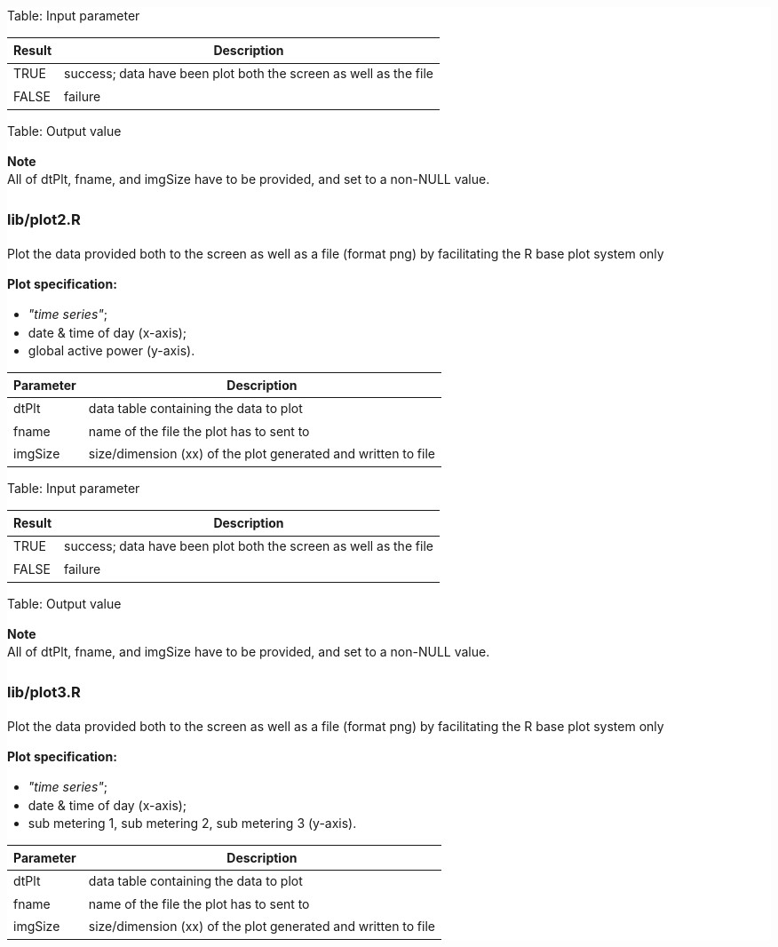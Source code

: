 Table: Input parameter

|Result|Description|
|------|-----------|
|TRUE|success; data have been plot both the screen as well as the file|
|FALSE|failure|

Table: Output value

**Note**  
All of dtPlt, fname, and imgSize have to be provided, and set to a non-NULL value.  

### lib/plot2.R

Plot the data provided both to the screen as well as a file (format png) by facilitating the R base plot system only

**Plot specification:**  

+ _"time series"_;
+ date & time of day (x-axis);
+ global active power (y-axis).

|Parameter|Description|
|---------|-----------|
|dtPlt|data table containing the data to plot|
|fname|name of the file the plot has to sent to|
|imgSize|size/dimension (<pixels height>x<pixels width>x<resolution>) of the plot generated and written to file|

Table: Input parameter

|Result|Description|
|------|-----------|
|TRUE|success; data have been plot both the screen as well as the file|
|FALSE|failure|

Table: Output value

**Note**  
All of dtPlt, fname, and imgSize have to be provided, and set to a non-NULL value.  

### lib/plot3.R

Plot the data provided both to the screen as well as a file (format png) by facilitating the R base plot system only

**Plot specification:**  

+ _"time series"_;
+ date & time of day (x-axis);
+ sub metering 1, sub metering 2, sub metering 3 (y-axis).

|Parameter|Description|
|---------|-----------|
|dtPlt|data table containing the data to plot|
|fname|name of the file the plot has to sent to|
|imgSize|size/dimension (<pixels height>x<pixels width>x<resolution>) of the plot generated and written to file|
